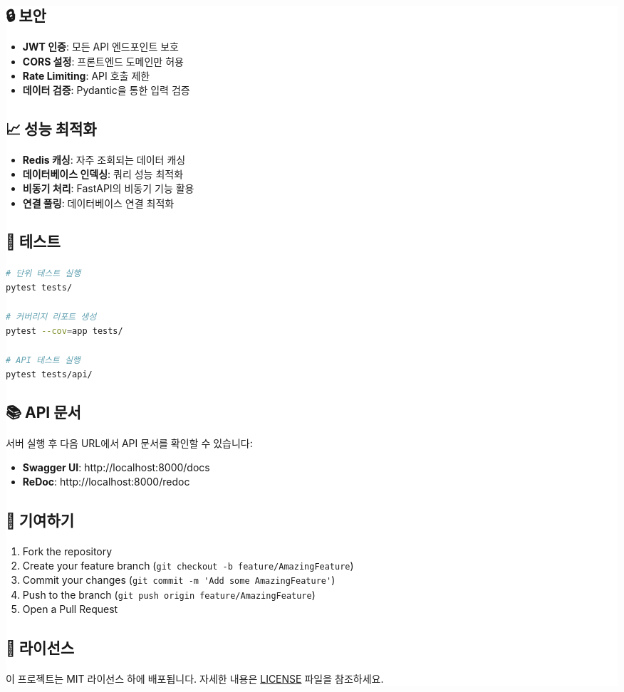 ## 🔒 보안

- **JWT 인증**: 모든 API 엔드포인트 보호
- **CORS 설정**: 프론트엔드 도메인만 허용
- **Rate Limiting**: API 호출 제한
- **데이터 검증**: Pydantic을 통한 입력 검증

## 📈 성능 최적화

- **Redis 캐싱**: 자주 조회되는 데이터 캐싱
- **데이터베이스 인덱싱**: 쿼리 성능 최적화
- **비동기 처리**: FastAPI의 비동기 기능 활용
- **연결 풀링**: 데이터베이스 연결 최적화

## 🧪 테스트

```bash
# 단위 테스트 실행
pytest tests/

# 커버리지 리포트 생성
pytest --cov=app tests/

# API 테스트 실행
pytest tests/api/
```

## 📚 API 문서

서버 실행 후 다음 URL에서 API 문서를 확인할 수 있습니다:
- **Swagger UI**: http://localhost:8000/docs
- **ReDoc**: http://localhost:8000/redoc

## 🤝 기여하기

1. Fork the repository
2. Create your feature branch (`git checkout -b feature/AmazingFeature`)
3. Commit your changes (`git commit -m 'Add some AmazingFeature'`)
4. Push to the branch (`git push origin feature/AmazingFeature`)
5. Open a Pull Request

## 📄 라이선스

이 프로젝트는 MIT 라이선스 하에 배포됩니다. 자세한 내용은 [LICENSE](LICENSE) 파일을 참조하세요.
